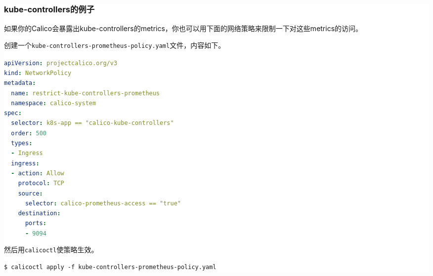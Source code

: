 ### kube-controllers的例子

如果你的Calico会暴露出kube-controllers的metrics，你也可以用下面的网络策略来限制一下对这些metrics的访问。

创建一个`kube-controllers-prometheus-policy.yaml`文件，内容如下。

```yaml
apiVersion: projectcalico.org/v3
kind: NetworkPolicy
metadata:
  name: restrict-kube-controllers-prometheus
  namespace: calico-system
spec:
  selector: k8s-app == "calico-kube-controllers"
  order: 500
  types:
  - Ingress
  ingress:
  - action: Allow
    protocol: TCP
    source:
      selector: calico-prometheus-access == "true"
    destination:
      ports:
      - 9094
```

然后用`calicoctl`使策略生效。

```shell
$ calicoctl apply -f kube-controllers-prometheus-policy.yaml
```